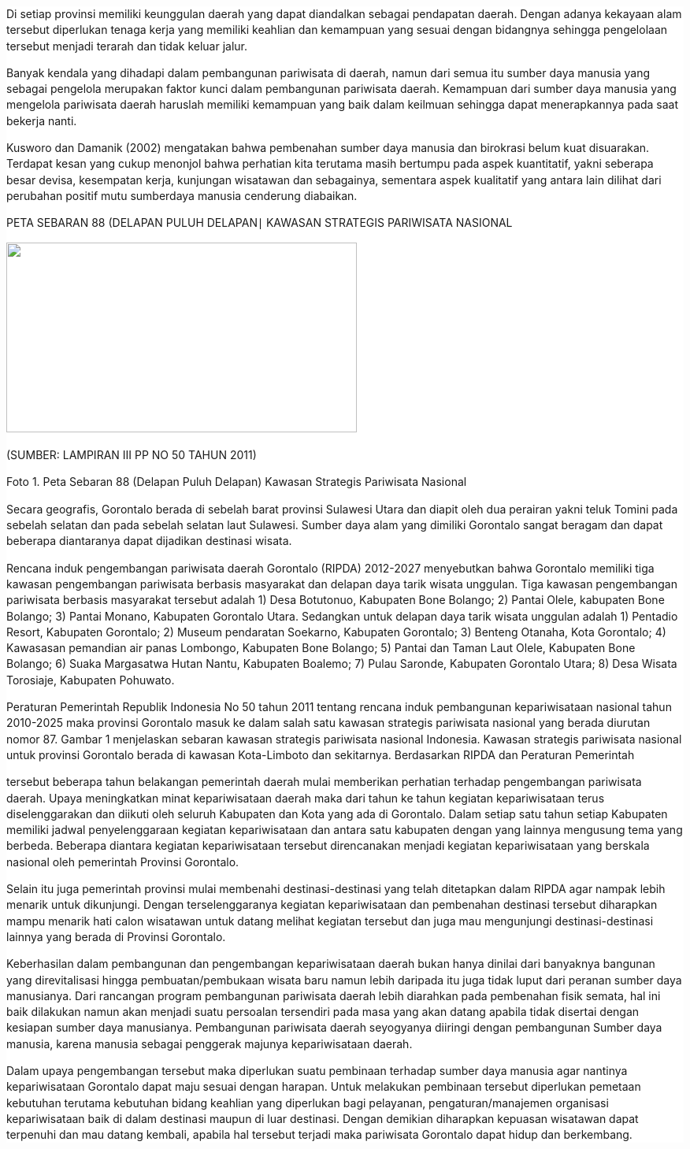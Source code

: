 <p><span class="font10">Di setiap provinsi memiliki keunggulan daerah yang dapat diandalkan sebagai pendapatan daerah. Dengan adanya kekayaan alam tersebut diperlukan tenaga kerja yang memiliki keahlian dan kemampuan yang sesuai dengan bidangnya sehingga pengelolaan tersebut menjadi terarah dan tidak keluar jalur.</span></p>
<p><span class="font10">Banyak kendala yang dihadapi dalam pembangunan pariwisata di daerah, namun dari semua itu sumber daya manusia yang sebagai pengelola merupakan faktor kunci dalam pembangunan pariwisata daerah. Kemampuan dari sumber daya manusia yang mengelola pariwisata daerah haruslah memiliki kemampuan yang baik dalam keilmuan sehingga dapat menerapkannya pada saat bekerja nanti.</span></p>
<p><span class="font10">Kusworo dan Damanik (2002) mengatakan bahwa pembenahan sumber daya manusia dan birokrasi belum kuat disuarakan. Terdapat kesan yang cukup menonjol bahwa perhatian kita terutama masih bertumpu pada aspek kuantitatif, yakni seberapa besar devisa, kesempatan kerja, kunjungan wisatawan dan sebagainya, sementara aspek kualitatif yang antara lain dilihat dari perubahan positif mutu sumberdaya manusia cenderung diabaikan.</span></p>
<p><span class="font7">PETA SEBARAN 88 (DELAPAN PULUH DELAPAN</span><span class="font11">∣</span><span class="font7"> KAWASAN STRATEGIS PARIWISATA NASIONAL</span></p><img src="https://jurnal.harianregional.com/media/34045-1.jpg" alt="" style="width:334pt;height:181pt;">
<p><span class="font0">(SUMBER: LAMPIRAN III PP NO 50 TAHUN 2011)</span></p>
<p><span class="font2">Foto 1. Peta Sebaran 88 (Delapan Puluh Delapan) Kawasan Strategis Pariwisata Nasional</span></p>
<p><span class="font10">Secara geografis, Gorontalo berada di sebelah barat provinsi Sulawesi Utara dan diapit oleh dua perairan yakni teluk Tomini pada sebelah selatan dan pada sebelah selatan laut Sulawesi. Sumber daya alam yang dimiliki Gorontalo sangat beragam dan dapat beberapa diantaranya dapat dijadikan destinasi wisata.</span></p>
<p><span class="font10">Rencana induk pengembangan pariwisata daerah Gorontalo (RIPDA) 2012-2027 menyebutkan bahwa Gorontalo memiliki tiga kawasan pengembangan pariwisata berbasis masyarakat dan delapan daya tarik wisata unggulan. Tiga kawasan pengembangan pariwisata berbasis masyarakat tersebut adalah 1) Desa Botutonuo, Kabupaten Bone Bolango; 2) Pantai Olele, kabupaten Bone Bolango; 3) Pantai Monano, Kabupaten Gorontalo Utara. Sedangkan untuk delapan daya tarik wisata unggulan adalah 1) Pentadio Resort, Kabupaten Gorontalo; 2) Museum pendaratan Soekarno, Kabupaten Gorontalo; 3) Benteng Otanaha, Kota Gorontalo; 4) Kawasasan pemandian air panas Lombongo, Kabupaten Bone Bolango; 5) Pantai dan Taman Laut Olele, Kabupaten Bone Bolango; 6) Suaka Margasatwa Hutan Nantu, Kabupaten Boalemo; 7) Pulau Saronde, Kabupaten Gorontalo Utara; 8) Desa Wisata Torosiaje, Kabupaten Pohuwato.</span></p>
<p><span class="font10">Peraturan Pemerintah Republik Indonesia No 50 tahun 2011 tentang rencana induk pembangunan kepariwisataan nasional tahun 2010-2025 maka provinsi Gorontalo masuk ke dalam salah satu kawasan strategis pariwisata nasional yang berada diurutan nomor 87. Gambar 1 menjelaskan sebaran kawasan strategis pariwisata nasional Indonesia. Kawasan strategis pariwisata nasional untuk provinsi Gorontalo berada di kawasan Kota-Limboto dan sekitarnya. Berdasarkan RIPDA dan Peraturan Pemerintah</span></p>
<p><span class="font10">tersebut beberapa tahun belakangan pemerintah daerah mulai memberikan perhatian terhadap pengembangan pariwisata daerah. Upaya meningkatkan minat kepariwisataan daerah maka dari tahun ke tahun kegiatan kepariwisataan terus diselenggarakan dan diikuti oleh seluruh Kabupaten dan Kota yang ada di Gorontalo. Dalam setiap satu tahun setiap Kabupaten memiliki jadwal penyelenggaraan kegiatan kepariwisataan dan antara satu kabupaten dengan yang lainnya mengusung tema yang berbeda. Beberapa diantara kegiatan kepariwisataan tersebut direncanakan menjadi kegiatan kepariwisataan yang berskala nasional oleh pemerintah Provinsi Gorontalo.</span></p>
<p><span class="font10">Selain itu juga pemerintah provinsi mulai membenahi destinasi-destinasi yang telah ditetapkan dalam RIPDA agar nampak lebih menarik untuk dikunjungi. Dengan terselenggaranya kegiatan kepariwisataan dan pembenahan destinasi tersebut diharapkan mampu menarik hati calon wisatawan untuk datang melihat kegiatan tersebut dan juga mau mengunjungi destinasi-destinasi lainnya yang berada di Provinsi Gorontalo.</span></p>
<p><span class="font10">Keberhasilan dalam pembangunan dan pengembangan kepariwisataan daerah bukan hanya dinilai dari banyaknya bangunan yang direvitalisasi hingga pembuatan/pembukaan wisata baru namun lebih daripada itu juga tidak luput dari peranan sumber daya manusianya. Dari rancangan program pembangunan pariwisata daerah lebih diarahkan pada pembenahan fisik semata, hal ini baik dilakukan namun akan menjadi suatu persoalan tersendiri pada masa yang akan datang apabila tidak disertai dengan kesiapan sumber daya manusianya. Pembangunan pariwisata daerah seyogyanya diiringi dengan pembangunan Sumber daya manusia, karena manusia sebagai penggerak majunya kepariwisataan daerah.</span></p>
<p><span class="font10">Dalam upaya pengembangan tersebut maka diperlukan suatu pembinaan terhadap sumber daya manusia agar nantinya kepariwisataan Gorontalo dapat maju sesuai dengan harapan. Untuk melakukan pembinaan tersebut diperlukan pemetaan kebutuhan terutama kebutuhan bidang keahlian yang diperlukan bagi pelayanan, pengaturan/manajemen organisasi kepariwisataan baik di dalam destinasi maupun di luar destinasi. Dengan demikian diharapkan kepuasan wisatawan dapat terpenuhi dan mau datang kembali, apabila hal tersebut terjadi maka pariwisata Gorontalo dapat hidup dan berkembang.</span></p>